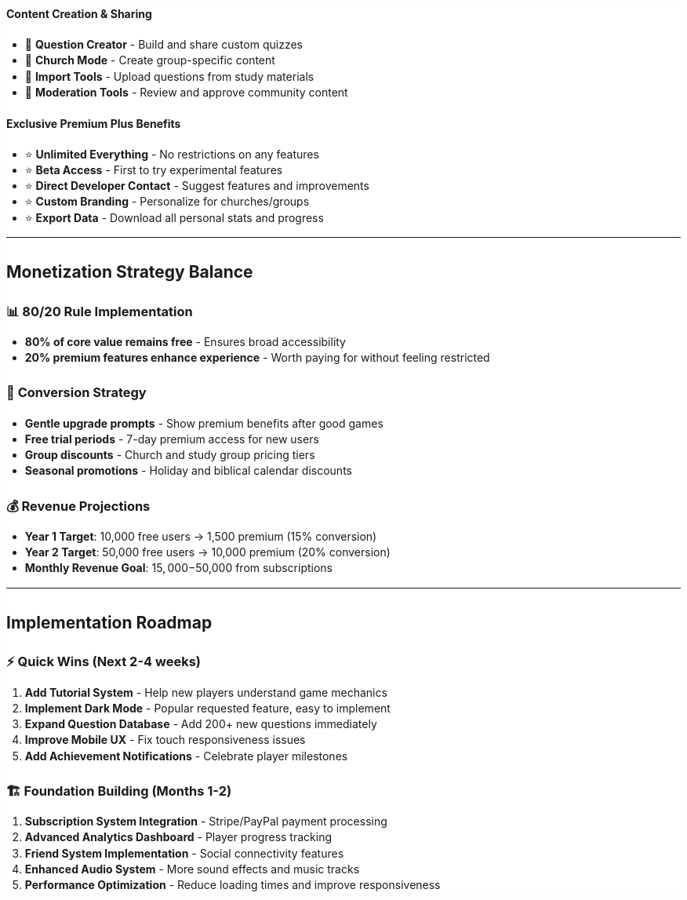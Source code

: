 #### **Content Creation & Sharing**
- 🎯 **Question Creator** - Build and share custom quizzes
- 🎯 **Church Mode** - Create group-specific content
- 🎯 **Import Tools** - Upload questions from study materials
- 🎯 **Moderation Tools** - Review and approve community content

#### **Exclusive Premium Plus Benefits**
- ⭐ **Unlimited Everything** - No restrictions on any features
- ⭐ **Beta Access** - First to try experimental features
- ⭐ **Direct Developer Contact** - Suggest features and improvements
- ⭐ **Custom Branding** - Personalize for churches/groups
- ⭐ **Export Data** - Download all personal stats and progress

---

## Monetization Strategy Balance

### 📊 **80/20 Rule Implementation**
- **80% of core value remains free** - Ensures broad accessibility
- **20% premium features enhance experience** - Worth paying for without feeling restricted

### 🎯 **Conversion Strategy**
- **Gentle upgrade prompts** - Show premium benefits after good games
- **Free trial periods** - 7-day premium access for new users
- **Group discounts** - Church and study group pricing tiers
- **Seasonal promotions** - Holiday and biblical calendar discounts

### 💰 **Revenue Projections**
- **Year 1 Target**: 10,000 free users → 1,500 premium (15% conversion)
- **Year 2 Target**: 50,000 free users → 10,000 premium (20% conversion)
- **Monthly Revenue Goal**: $15,000-$50,000 from subscriptions

---

## Implementation Roadmap

### ⚡ **Quick Wins** (Next 2-4 weeks)
1. **Add Tutorial System** - Help new players understand game mechanics
2. **Implement Dark Mode** - Popular requested feature, easy to implement
3. **Expand Question Database** - Add 200+ new questions immediately
4. **Improve Mobile UX** - Fix touch responsiveness issues
5. **Add Achievement Notifications** - Celebrate player milestones

### 🏗️ **Foundation Building** (Months 1-2)
1. **Subscription System Integration** - Stripe/PayPal payment processing
2. **Advanced Analytics Dashboard** - Player progress tracking
3. **Friend System Implementation** - Social connectivity features
4. **Enhanced Audio System** - More sound effects and music tracks
5. **Performance Optimization** - Reduce loading times and improve responsiveness
